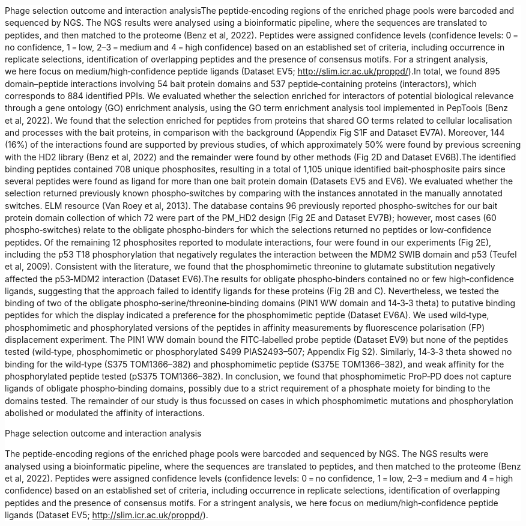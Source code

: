 Phage selection outcome and interaction analysisThe peptide‐encoding regions of the enriched phage pools were barcoded and sequenced by NGS. The NGS results were analysed using a bioinformatic pipeline, where the sequences are translated to peptides, and then matched to the proteome (Benz et al, 2022). Peptides were assigned confidence levels (confidence levels: 0 = no confidence, 1 = low, 2–3 = medium and 4 = high confidence) based on an established set of criteria, including occurrence in replicate selections, identification of overlapping peptides and the presence of consensus motifs. For a stringent analysis, we here focus on medium/high‐confidence peptide ligands (Dataset EV5; http://slim.icr.ac.uk/proppd/).In total, we found 895 domain–peptide interactions involving 54 bait protein domains and 537 peptide‐containing proteins (interactors), which corresponds to 884 identified PPIs. We evaluated whether the selection enriched for interactors of potential biological relevance through a gene ontology (GO) enrichment analysis, using the GO term enrichment analysis tool implemented in PepTools (Benz et al, 2022). We found that the selection enriched for peptides from proteins that shared GO terms related to cellular localisation and processes with the bait proteins, in comparison with the background (Appendix Fig S1F and Dataset EV7A). Moreover, 144 (16%) of the interactions found are supported by previous studies, of which approximately 50% were found by previous screening with the HD2 library (Benz et al, 2022) and the remainder were found by other methods (Fig 2D and Dataset EV6B).The identified binding peptides contained 708 unique phosphosites, resulting in a total of 1,105 unique identified bait‐phosphosite pairs since several peptides were found as ligand for more than one bait protein domain (Datasets EV5 and EV6). We evaluated whether the selection returned previously known phospho‐switches by comparing with the instances annotated in the manually annotated switches. ELM resource (Van Roey et al, 2013). The database contains 96 previously reported phospho‐switches for our bait protein domain collection of which 72 were part of the PM_HD2 design (Fig 2E and Dataset EV7B); however, most cases (60 phospho‐switches) relate to the obligate phospho‐binders for which the selections returned no peptides or low‐confidence peptides. Of the remaining 12 phosphosites reported to modulate interactions, four were found in our experiments (Fig 2E), including the p53 T18 phosphorylation that negatively regulates the interaction between the MDM2 SWIB domain and p53 (Teufel et al, 2009). Consistent with the literature, we found that the phosphomimetic threonine to glutamate substitution negatively affected the p53‐MDM2 interaction (Dataset EV6).The results for obligate phospho‐binders contained no or few high‐confidence ligands, suggesting that the approach failed to identify ligands for these proteins (Fig 2B and C). Nevertheless, we tested the binding of two of the obligate phospho‐serine/threonine‐binding domains (PIN1 WW domain and 14‐3‐3 theta) to putative binding peptides for which the display indicated a preference for the phosphomimetic peptide (Dataset EV6A). We used wild‐type, phosphomimetic and phosphorylated versions of the peptides in affinity measurements by fluorescence polarisation (FP) displacement experiment. The PIN1 WW domain bound the FITC‐labelled probe peptide (Dataset EV9) but none of the peptides tested (wild‐type, phosphomimetic or phosphorylated S499 PIAS2493–507; Appendix Fig S2). Similarly, 14‐3‐3 theta showed no binding for the wild‐type (S375 TOM1366–382) and phosphomimetic peptide (S375E TOM1366–382), and weak affinity for the phosphorylated peptide tested (pS375 TOM1366–382). In conclusion, we found that phosphomimetic ProP‐PD does not capture ligands of obligate phospho‐binding domains, possibly due to a strict requirement of a phosphate moiety for binding to the domains tested. The remainder of our study is thus focussed on cases in which phosphomimetic mutations and phosphorylation abolished or modulated the affinity of interactions.

Phage selection outcome and interaction analysis

The peptide‐encoding regions of the enriched phage pools were barcoded and sequenced by NGS. The NGS results were analysed using a bioinformatic pipeline, where the sequences are translated to peptides, and then matched to the proteome (Benz et al, 2022). Peptides were assigned confidence levels (confidence levels: 0 = no confidence, 1 = low, 2–3 = medium and 4 = high confidence) based on an established set of criteria, including occurrence in replicate selections, identification of overlapping peptides and the presence of consensus motifs. For a stringent analysis, we here focus on medium/high‐confidence peptide ligands (Dataset EV5; http://slim.icr.ac.uk/proppd/).
